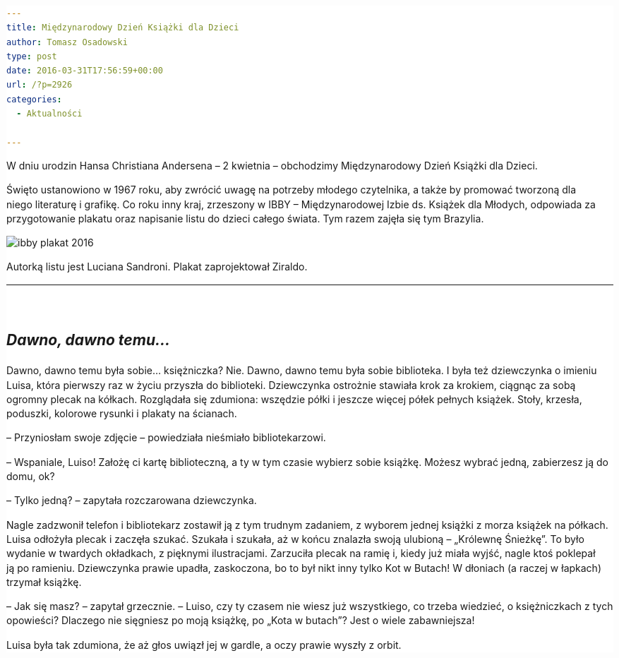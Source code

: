 ```yaml
---
title: Międzynarodowy Dzień Książki dla Dzieci
author: Tomasz Osadowski
type: post
date: 2016-03-31T17:56:59+00:00
url: /?p=2926
categories:
  - Aktualności

---
```

W dniu urodzin Hansa Christiana Andersena &#8211; 2 kwietnia &#8211; obchodzimy Międzynarodowy Dzień Książki dla Dzieci.

Święto ustanowiono w 1967 roku, aby zwrócić uwagę na potrzeby młodego czytelnika, a także by promować tworzoną dla niego literaturę i grafikę. Co roku inny kraj, zrzeszony w IBBY – Międzynarodowej Izbie ds. Książek dla Młodych, odpowiada za przygotowanie plakatu oraz napisanie listu do dzieci całego świata. Tym razem zajęła się tym Brazylia.

<img class="alignnone wp-image-2927 size-full" src="http://www.ibby.pl/wp-content/uploads/2016/03/ibby-plakat-2016.jpg" alt="ibby plakat 2016" width="408" height="600" srcset="http://www.ibby.pl/wp-content/uploads/2016/03/ibby-plakat-2016.jpg 408w, http://www.ibby.pl/wp-content/uploads/2016/03/ibby-plakat-2016-68x100.jpg 68w, http://www.ibby.pl/wp-content/uploads/2016/03/ibby-plakat-2016-136x200.jpg 136w" sizes="(max-width: 408px) 100vw, 408px" />

Autorką listu jest Luciana Sandroni. Plakat zaprojektował Ziraldo.

* * *

&nbsp;

## **_Dawno, dawno temu&#8230;_**

Dawno, dawno temu była sobie&#8230; księżniczka? Nie. Dawno, dawno temu była sobie biblioteka. I była też dziewczynka o imieniu Luisa, która pierwszy raz w życiu przyszła do biblioteki. Dziewczynka ostrożnie stawiała krok za krokiem, ciągnąc za sobą ogromny plecak na kółkach. Rozglądała się zdumiona: wszędzie półki i jeszcze więcej półek pełnych książek. Stoły, krzesła, poduszki, kolorowe rysunki i plakaty na ścianach.

– Przyniosłam swoje zdjęcie – powiedziała nieśmiało bibliotekarzowi.

– Wspaniale, Luiso! Założę ci kartę biblioteczną, a ty w tym czasie wybierz sobie książkę. Możesz wybrać jedną, zabierzesz ją do domu, ok?

– Tylko jedną? – zapytała rozczarowana dziewczynka.

Nagle zadzwonił telefon i bibliotekarz zostawił ją z tym trudnym zadaniem, z wyborem jednej książki z morza książek na półkach. Luisa odłożyła plecak i zaczęła szukać. Szukała i szukała, aż w końcu znalazła swoją ulubioną – „Królewnę Śnieżkę”. To było wydanie w twardych okładkach, z pięknymi ilustracjami. Zarzuciła plecak na ramię i, kiedy już miała wyjść, nagle ktoś poklepał ją po ramieniu. Dziewczynka prawie upadła, zaskoczona, bo to był nikt inny tylko Kot w Butach! W dłoniach (a raczej w łapkach) trzymał książkę.

– Jak się masz? – zapytał grzecznie. – Luiso, czy ty czasem nie wiesz już wszystkiego, co trzeba wiedzieć, o księżniczkach z tych opowieści? Dlaczego nie sięgniesz po moją książkę, po „Kota w butach&#8221;? Jest o wiele zabawniejsza!

Luisa była tak zdumiona, że aż głos uwiązł jej w gardle, a oczy prawie wyszły z orbit.
